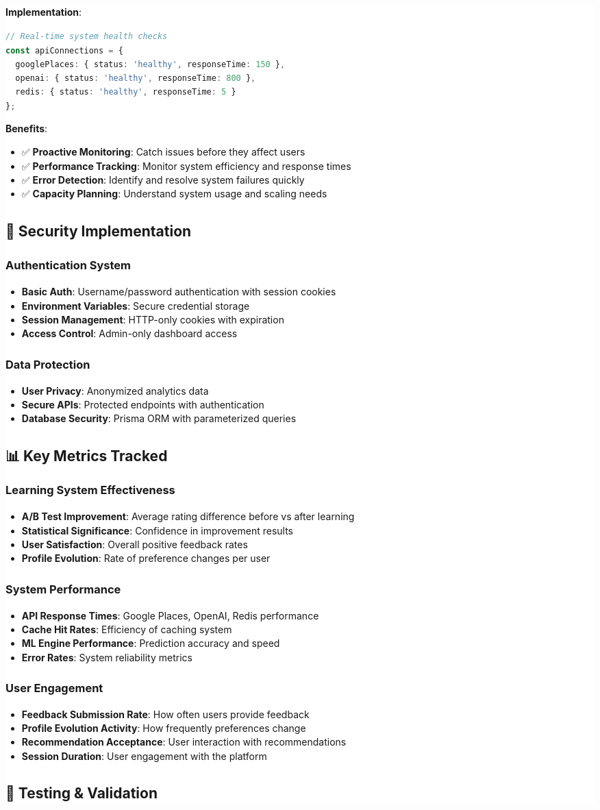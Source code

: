 **Implementation**:
```typescript
// Real-time system health checks
const apiConnections = {
  googlePlaces: { status: 'healthy', responseTime: 150 },
  openai: { status: 'healthy', responseTime: 800 },
  redis: { status: 'healthy', responseTime: 5 }
};
```

**Benefits**:
- ✅ **Proactive Monitoring**: Catch issues before they affect users
- ✅ **Performance Tracking**: Monitor system efficiency and response times
- ✅ **Error Detection**: Identify and resolve system failures quickly
- ✅ **Capacity Planning**: Understand system usage and scaling needs

## 🔐 **Security Implementation**

### **Authentication System**
- **Basic Auth**: Username/password authentication with session cookies
- **Environment Variables**: Secure credential storage
- **Session Management**: HTTP-only cookies with expiration
- **Access Control**: Admin-only dashboard access

### **Data Protection**
- **User Privacy**: Anonymized analytics data
- **Secure APIs**: Protected endpoints with authentication
- **Database Security**: Prisma ORM with parameterized queries

## 📊 **Key Metrics Tracked**

### **Learning System Effectiveness**
- **A/B Test Improvement**: Average rating difference before vs after learning
- **Statistical Significance**: Confidence in improvement results
- **User Satisfaction**: Overall positive feedback rates
- **Profile Evolution**: Rate of preference changes per user

### **System Performance**
- **API Response Times**: Google Places, OpenAI, Redis performance
- **Cache Hit Rates**: Efficiency of caching system
- **ML Engine Performance**: Prediction accuracy and speed
- **Error Rates**: System reliability metrics

### **User Engagement**
- **Feedback Submission Rate**: How often users provide feedback
- **Profile Evolution Activity**: How frequently preferences change
- **Recommendation Acceptance**: User interaction with recommendations
- **Session Duration**: User engagement with the platform

## 🧪 **Testing & Validation**
